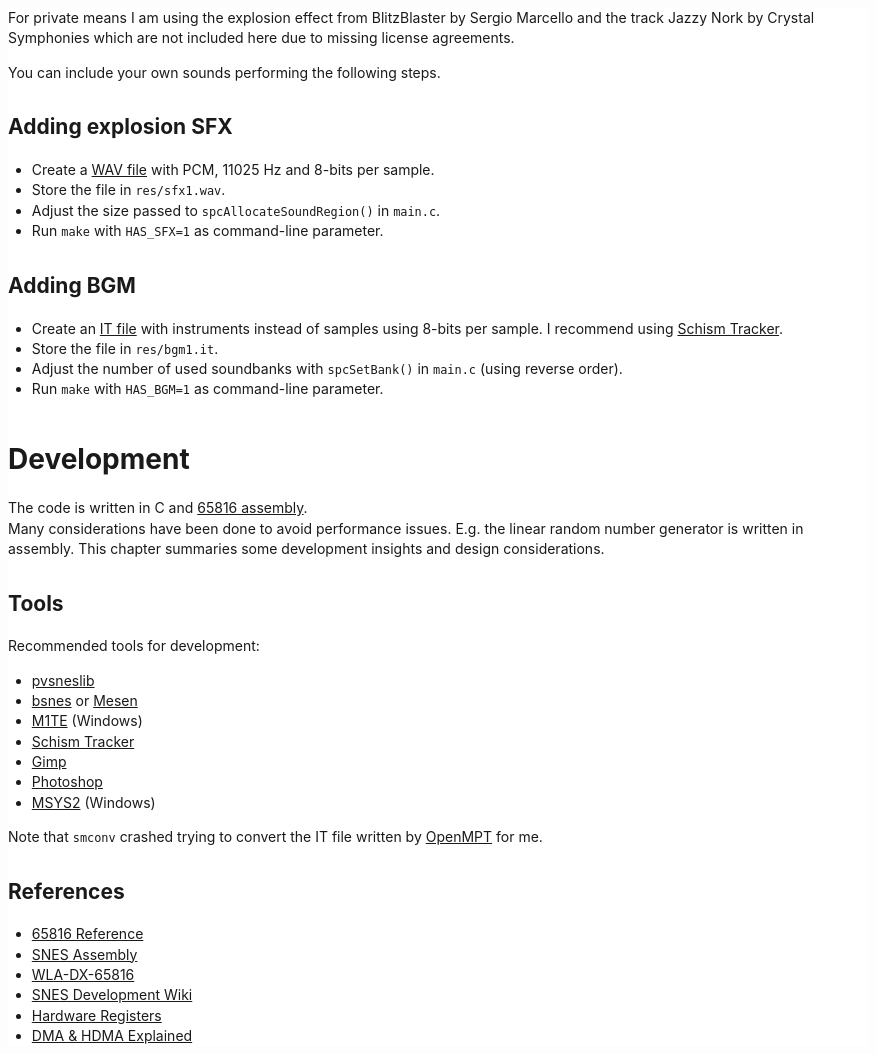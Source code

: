 For private means I am using the explosion effect from BlitzBlaster
by Sergio Marcello and the track Jazzy Nork by Crystal Symphonies
which are not included here due to missing license agreements.

You can include your own sounds performing the following steps.

## Adding explosion SFX

- Create a [WAV file](https://en.wikipedia.org/wiki/WAV) with PCM, 11025 Hz and 8-bits per sample.
- Store the file in `res/sfx1.wav`.
- Adjust the size passed to `spcAllocateSoundRegion()` in `main.c`.
- Run `make` with `HAS_SFX=1` as command-line parameter.

## Adding BGM

- Create an [IT file](https://de.wikipedia.org/wiki/Impulse_Tracker) with instruments
  instead of samples using 8-bits per sample. I recommend using [Schism Tracker](https://schismtracker.org/).
- Store the file in `res/bgm1.it`.
- Adjust the number of used soundbanks with `spcSetBank()` in `main.c` (using reverse order).
- Run `make` with `HAS_BGM=1` as command-line parameter.

# Development

The code is written in C and [65816 assembly](https://github.com/nArnoSNES/wla-dx-65816).  
Many considerations have been done to avoid performance issues. E.g. the linear random number
generator is written in assembly. This chapter summaries some development insights and design
considerations.

## Tools

Recommended tools for development:

- [pvsneslib](https://github.com/alekmaul/pvsneslib)
- [bsnes](https://github.com/bsnes-emu/bsnes) or [Mesen](https://www.mesen.ca)
- [M1TE](https://github.com/nesdoug/M1TE2) (Windows)
- [Schism Tracker](https://schismtracker.org/)
- [Gimp](https://www.gimp.org/)
- [Photoshop](https://www.adobe.com/products/photoshop.html)
- [MSYS2](https://www.msys2.org/) (Windows)

Note that `smconv` crashed trying to convert the IT file written by [OpenMPT](https://openmpt.org/) for me.

## References

- [65816 Reference](https://wiki.superfamicom.org/65816-reference)
- [SNES Assembly](https://ersanio.gitbook.io/assembly-for-the-snes/)
- [WLA-DX-65816](https://github.com/nArnoSNES/wla-dx-65816)
- [SNES Development Wiki](https://wiki.superfamicom.org/)
- [Hardware Registers](https://media.smwcentral.net/Ersanio/SMWCstuff/Advanced%20documentation/qsnesdoc.html)
- [DMA & HDMA Explained](https://www.youtube.com/watch?v=K7gWmdgXPgk)
